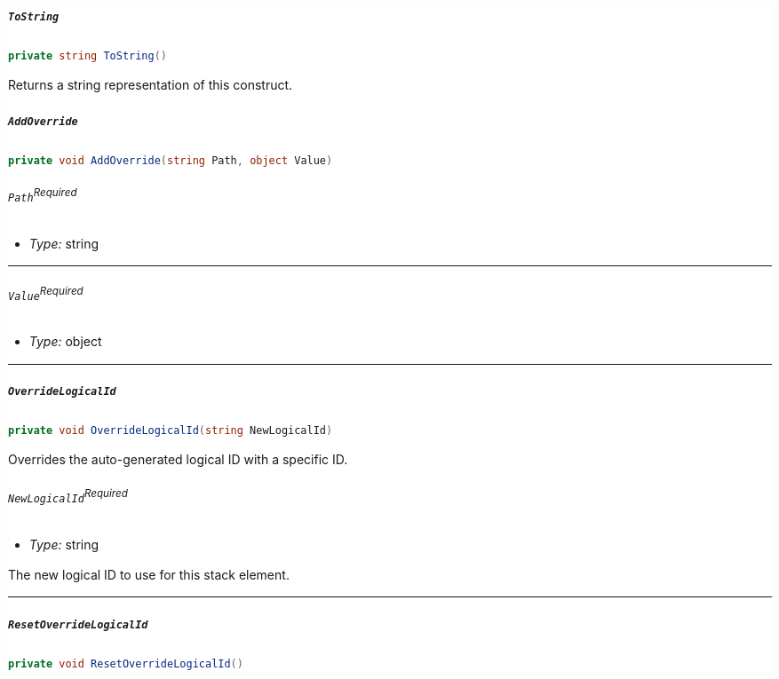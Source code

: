 ##### `ToString` <a name="ToString" id="@cdktf/provider-okta.appSignonPolicy.AppSignonPolicy.toString"></a>

```csharp
private string ToString()
```

Returns a string representation of this construct.

##### `AddOverride` <a name="AddOverride" id="@cdktf/provider-okta.appSignonPolicy.AppSignonPolicy.addOverride"></a>

```csharp
private void AddOverride(string Path, object Value)
```

###### `Path`<sup>Required</sup> <a name="Path" id="@cdktf/provider-okta.appSignonPolicy.AppSignonPolicy.addOverride.parameter.path"></a>

- *Type:* string

---

###### `Value`<sup>Required</sup> <a name="Value" id="@cdktf/provider-okta.appSignonPolicy.AppSignonPolicy.addOverride.parameter.value"></a>

- *Type:* object

---

##### `OverrideLogicalId` <a name="OverrideLogicalId" id="@cdktf/provider-okta.appSignonPolicy.AppSignonPolicy.overrideLogicalId"></a>

```csharp
private void OverrideLogicalId(string NewLogicalId)
```

Overrides the auto-generated logical ID with a specific ID.

###### `NewLogicalId`<sup>Required</sup> <a name="NewLogicalId" id="@cdktf/provider-okta.appSignonPolicy.AppSignonPolicy.overrideLogicalId.parameter.newLogicalId"></a>

- *Type:* string

The new logical ID to use for this stack element.

---

##### `ResetOverrideLogicalId` <a name="ResetOverrideLogicalId" id="@cdktf/provider-okta.appSignonPolicy.AppSignonPolicy.resetOverrideLogicalId"></a>

```csharp
private void ResetOverrideLogicalId()
```
